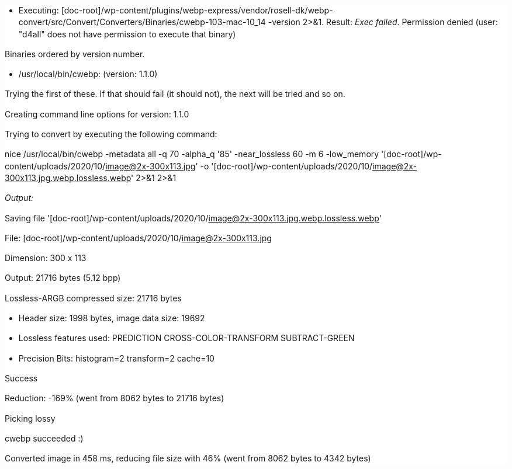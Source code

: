 - Executing: [doc-root]/wp-content/plugins/webp-express/vendor/rosell-dk/webp-convert/src/Convert/Converters/Binaries/cwebp-103-mac-10_14 -version 2>&1. Result: *Exec failed*. Permission denied (user: "d4all" does not have permission to execute that binary)

Binaries ordered by version number.

- /usr/local/bin/cwebp: (version: 1.1.0)

Trying the first of these. If that should fail (it should not), the next will be tried and so on.

Creating command line options for version: 1.1.0

Trying to convert by executing the following command:

nice /usr/local/bin/cwebp -metadata all -q 70 -alpha_q '85' -near_lossless 60 -m 6 -low_memory '[doc-root]/wp-content/uploads/2020/10/image@2x-300x113.jpg' -o '[doc-root]/wp-content/uploads/2020/10/image@2x-300x113.jpg.webp.lossless.webp' 2>&1 2>&1


*Output:* 

Saving file '[doc-root]/wp-content/uploads/2020/10/image@2x-300x113.jpg.webp.lossless.webp'

File:      [doc-root]/wp-content/uploads/2020/10/image@2x-300x113.jpg

Dimension: 300 x 113

Output:    21716 bytes (5.12 bpp)

Lossless-ARGB compressed size: 21716 bytes

  * Header size: 1998 bytes, image data size: 19692

  * Lossless features used: PREDICTION CROSS-COLOR-TRANSFORM SUBTRACT-GREEN

  * Precision Bits: histogram=2 transform=2 cache=10


Success

Reduction: -169% (went from 8062 bytes to 21716 bytes)


Picking lossy

cwebp succeeded :)


Converted image in 458 ms, reducing file size with 46% (went from 8062 bytes to 4342 bytes)

